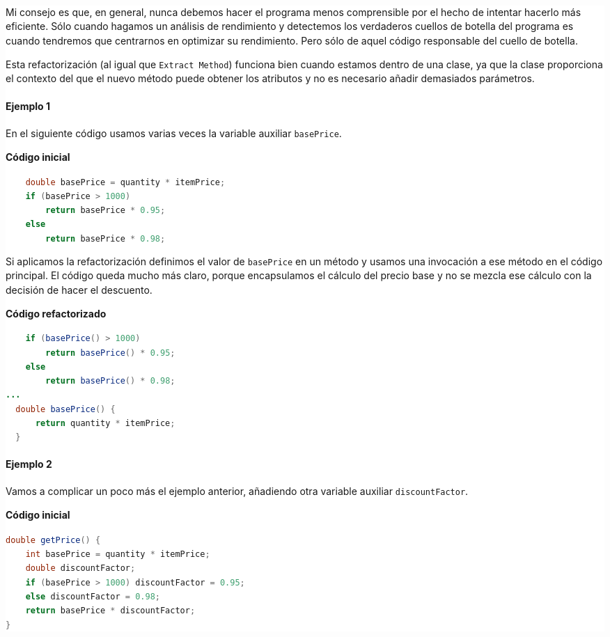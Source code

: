 Mi consejo es que, en general, nunca debemos hacer el programa menos
comprensible por el hecho de intentar hacerlo más eficiente. Sólo
cuando hagamos un análisis de rendimiento y detectemos los verdaderos
cuellos de botella del programa es cuando tendremos que centrarnos en
optimizar su rendimiento. Pero sólo de aquel código responsable del
cuello de botella.

</table></tr></td>

Esta refactorización (al igual que `Extract Method`) funciona bien
cuando estamos dentro de una clase, ya que la clase proporciona el
contexto del que el nuevo método puede obtener los atributos y no es
necesario añadir demasiados parámetros.

#### Ejemplo 1 ####

En el siguiente código usamos varias veces la variable auxiliar
`basePrice`.

**Código inicial**

```java
    double basePrice = quantity * itemPrice;
    if (basePrice > 1000)
        return basePrice * 0.95;
    else
        return basePrice * 0.98;
```

Si aplicamos la refactorización definimos el valor de `basePrice` en
un método y usamos una invocación a ese método en el código
principal. El código queda mucho más claro, porque encapsulamos el
cálculo del precio base y no se mezcla ese cálculo con la decisión de
hacer el descuento.

**Código refactorizado**

```java
    if (basePrice() > 1000)
        return basePrice() * 0.95;
    else
        return basePrice() * 0.98;
...
  double basePrice() {
      return quantity * itemPrice;
  }
```

#### Ejemplo 2 ####

Vamos a complicar un poco más el ejemplo anterior, añadiendo otra
variable auxiliar `discountFactor`.

**Código inicial**

```java
double getPrice() {
    int basePrice = quantity * itemPrice;
    double discountFactor;
    if (basePrice > 1000) discountFactor = 0.95;
    else discountFactor = 0.98;
    return basePrice * discountFactor;
}
```

